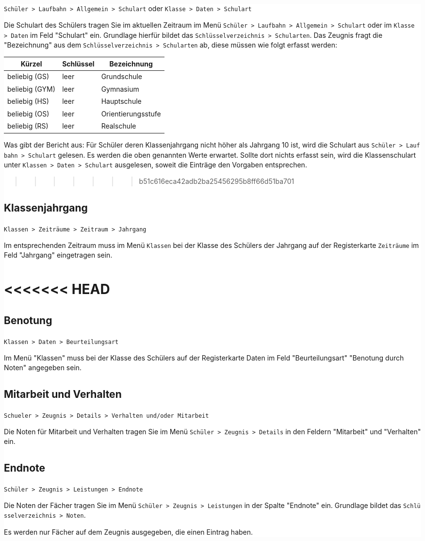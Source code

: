 `Schüler > Laufbahn > Allgemein > Schulart` oder `Klasse > Daten > Schulart` 

Die Schulart des Schülers tragen Sie im aktuellen Zeitraum im Menü `Schüler > Laufbahn > Allgemein > Schulart` oder im `Klasse > Daten` im Feld "Schulart" ein. Grundlage hierfür bildet das `Schlüsselverzeichnis > Schularten`. Das Zeugnis fragt die "Bezeichnung" aus dem `Schlüsselverzeichnis > Schularten` ab, diese müssen wie folgt erfasst werden: 

Kürzel | Schlüssel | Bezeichnung
--|--|--
beliebig (GS) | leer | Grundschule
beliebig (GYM) | leer | Gymnasium
beliebig (HS) | leer | Hauptschule
beliebig (OS) | leer | Orientierungsstufe
beliebig (RS) | leer | Realschule

Was gibt der Bericht aus:
Für Schüler deren Klassenjahrgang nicht höher als Jahrgang 10 ist, wird die Schulart aus `Schüler > Laufbahn > Schulart` gelesen. Es werden die oben genannten Werte erwartet.
Sollte dort nichts erfasst sein, wird die Klassenschulart unter `Klassen > Daten > Schulart` ausgelesen, soweit die Einträge den Vorgaben entsprechen.

>>>>>>> b51c616eca42adb2ba25456295b8ff66d51ba701
## Klassenjahrgang

`Klassen > Zeiträume > Zeitraum > Jahrgang`

Im entsprechenden Zeitraum muss im Menü `Klassen` bei der Klasse des Schülers der Jahrgang auf der Registerkarte `Zeiträume` im Feld "Jahrgang" eingetragen sein.

<<<<<<< HEAD
=======
## Benotung

`Klassen > Daten > Beurteilungsart` 

Im Menü "Klassen" muss bei der Klasse des Schülers auf der Registerkarte Daten im Feld "Beurteilungsart" "Benotung durch Noten" angegeben sein.

## Mitarbeit und Verhalten

`Schueler > Zeugnis > Details > Verhalten und/oder Mitarbeit`

Die Noten für Mitarbeit und Verhalten tragen Sie im Menü `Schüler > Zeugnis > Details` in den Feldern "Mitarbeit" und "Verhalten" ein.

## Endnote

`Schüler > Zeugnis > Leistungen > Endnote`

Die Noten der Fächer tragen Sie im Menü `Schüler > Zeugnis > Leistungen` in der Spalte "Endnote" ein. Grundlage bildet das `Schlüsselverzeichnis > Noten`.

Es werden nur Fächer auf dem Zeugnis ausgegeben, die einen Eintrag haben.
